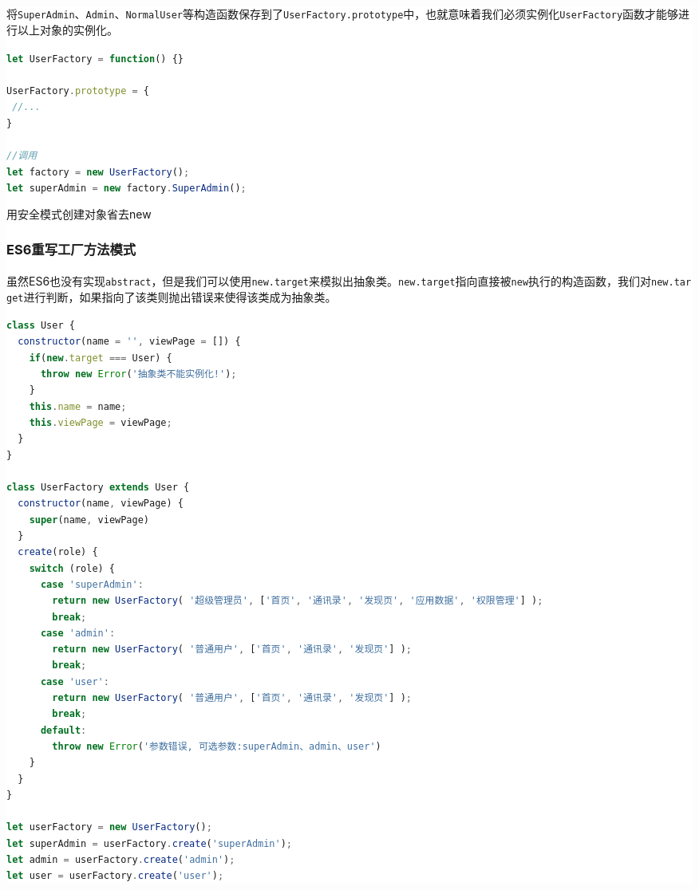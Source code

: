 将`SuperAdmin`、`Admin`、`NormalUser`等构造函数保存到了`UserFactory.prototype`中，也就意味着我们必须实例化`UserFactory`函数才能够进行以上对象的实例化。

```js
let UserFactory = function() {}

UserFactory.prototype = {
 //...
}

//调用
let factory = new UserFactory();
let superAdmin = new factory.SuperAdmin();
```

用安全模式创建对象省去new

###  ES6重写工厂方法模式

虽然ES6也没有实现`abstract`，但是我们可以使用`new.target`来模拟出抽象类。`new.target`指向直接被`new`执行的构造函数，我们对`new.target`进行判断，如果指向了该类则抛出错误来使得该类成为抽象类。

```js
class User {
  constructor(name = '', viewPage = []) {
    if(new.target === User) {
      throw new Error('抽象类不能实例化!');
    }
    this.name = name;
    this.viewPage = viewPage;
  }
}

class UserFactory extends User {
  constructor(name, viewPage) {
    super(name, viewPage)
  }
  create(role) {
    switch (role) {
      case 'superAdmin': 
        return new UserFactory( '超级管理员', ['首页', '通讯录', '发现页', '应用数据', '权限管理'] );
        break;
      case 'admin':
        return new UserFactory( '普通用户', ['首页', '通讯录', '发现页'] );
        break;
      case 'user':
        return new UserFactory( '普通用户', ['首页', '通讯录', '发现页'] );
        break;
      default:
        throw new Error('参数错误, 可选参数:superAdmin、admin、user')
    }
  }
}

let userFactory = new UserFactory();
let superAdmin = userFactory.create('superAdmin');
let admin = userFactory.create('admin');
let user = userFactory.create('user');
```
